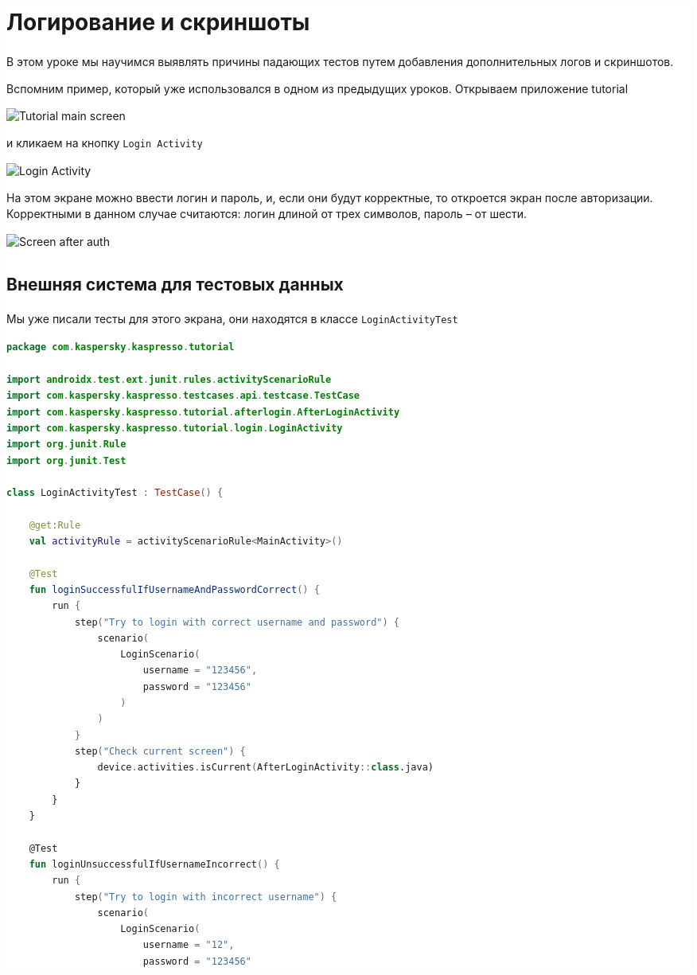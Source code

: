 # Логирование и скриншоты

В этом уроке мы научимся выявлять причины падающих тестов путем добавления дополнительных логов и скриншотов.

Вспомним пример, который уже использовался в одном из предыдущих уроков. Открываем приложение tutorial 

<img src="../images/logs/main_screen.png" alt="Tutorial main screen" width="300"/>

и кликаем на кнопку `Login Activity`

<img src="../images/logs/login_activity.png" alt="Login Activity" width="300"/>

На этом экране можно ввести логин и пароль, и, если они будут корректные, то откроется экран после авторизации. Корректными в данном случае считаются: логин длиной от трех символов, пароль – от шести.

<img src="../images/logs/after_auth.png" alt="Screen after auth" width="300"/>

## Внешняя система для тестовых данных

Мы уже писали тесты для этого экрана, они находятся в классе `LoginActivityTest`

```kotlin
package com.kaspersky.kaspresso.tutorial

import androidx.test.ext.junit.rules.activityScenarioRule
import com.kaspersky.kaspresso.testcases.api.testcase.TestCase
import com.kaspersky.kaspresso.tutorial.afterlogin.AfterLoginActivity
import com.kaspersky.kaspresso.tutorial.login.LoginActivity
import org.junit.Rule
import org.junit.Test

class LoginActivityTest : TestCase() {

    @get:Rule
    val activityRule = activityScenarioRule<MainActivity>()

    @Test
    fun loginSuccessfulIfUsernameAndPasswordCorrect() {
        run {
            step("Try to login with correct username and password") {
                scenario(
                    LoginScenario(
                        username = "123456",
                        password = "123456"
                    )
                )
            }
            step("Check current screen") {
                device.activities.isCurrent(AfterLoginActivity::class.java)
            }
        }
    }

    @Test
    fun loginUnsuccessfulIfUsernameIncorrect() {
        run {
            step("Try to login with incorrect username") {
                scenario(
                    LoginScenario(
                        username = "12",
                        password = "123456"
```